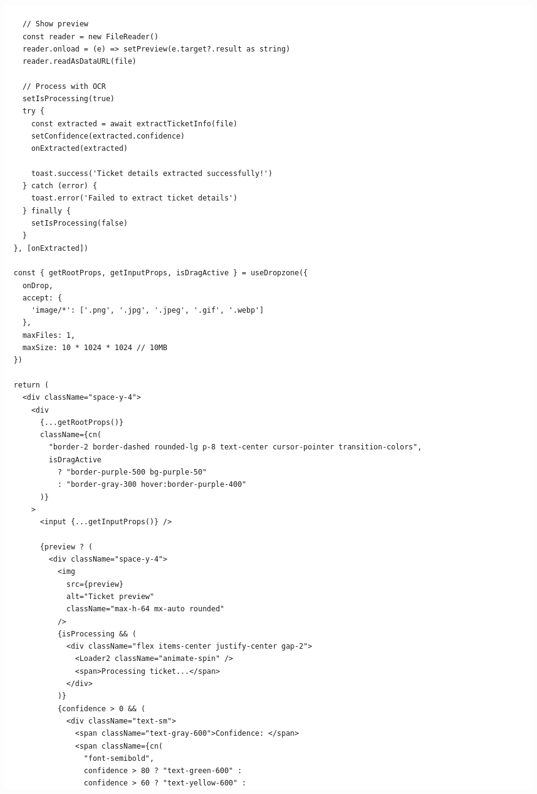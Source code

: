 ```tsx
    
    // Show preview
    const reader = new FileReader()
    reader.onload = (e) => setPreview(e.target?.result as string)
    reader.readAsDataURL(file)
    
    // Process with OCR
    setIsProcessing(true)
    try {
      const extracted = await extractTicketInfo(file)
      setConfidence(extracted.confidence)
      onExtracted(extracted)
      
      toast.success('Ticket details extracted successfully!')
    } catch (error) {
      toast.error('Failed to extract ticket details')
    } finally {
      setIsProcessing(false)
    }
  }, [onExtracted])
  
  const { getRootProps, getInputProps, isDragActive } = useDropzone({
    onDrop,
    accept: {
      'image/*': ['.png', '.jpg', '.jpeg', '.gif', '.webp']
    },
    maxFiles: 1,
    maxSize: 10 * 1024 * 1024 // 10MB
  })
  
  return (
    <div className="space-y-4">
      <div
        {...getRootProps()}
        className={cn(
          "border-2 border-dashed rounded-lg p-8 text-center cursor-pointer transition-colors",
          isDragActive 
            ? "border-purple-500 bg-purple-50" 
            : "border-gray-300 hover:border-purple-400"
        )}
      >
        <input {...getInputProps()} />
        
        {preview ? (
          <div className="space-y-4">
            <img
              src={preview}
              alt="Ticket preview"
              className="max-h-64 mx-auto rounded"
            />
            {isProcessing && (
              <div className="flex items-center justify-center gap-2">
                <Loader2 className="animate-spin" />
                <span>Processing ticket...</span>
              </div>
            )}
            {confidence > 0 && (
              <div className="text-sm">
                <span className="text-gray-600">Confidence: </span>
                <span className={cn(
                  "font-semibold",
                  confidence > 80 ? "text-green-600" :
                  confidence > 60 ? "text-yellow-600" :
```